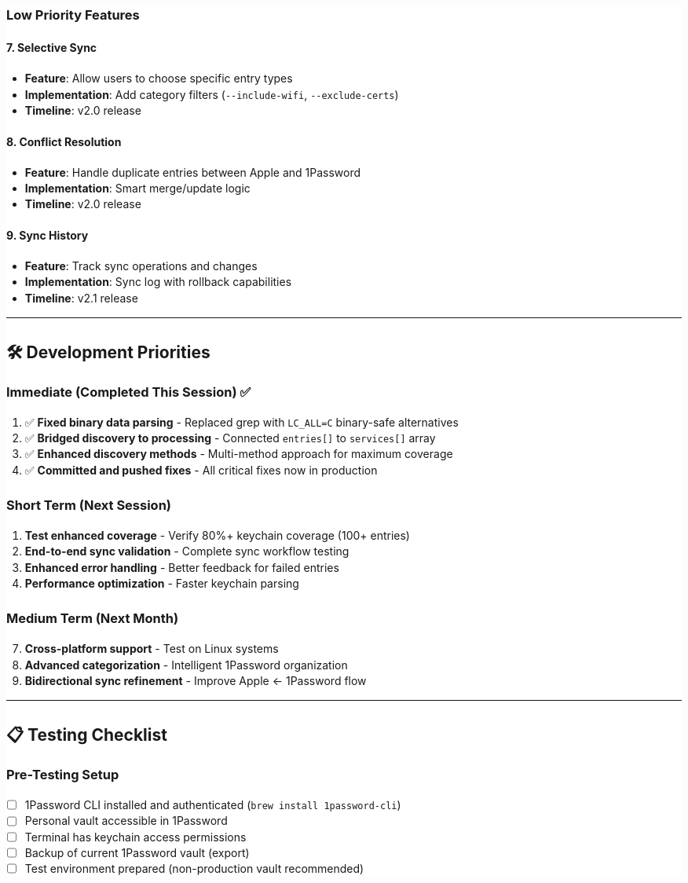 ### **Low Priority Features**

#### 7. **Selective Sync**
- **Feature**: Allow users to choose specific entry types
- **Implementation**: Add category filters (`--include-wifi`, `--exclude-certs`)
- **Timeline**: v2.0 release

#### 8. **Conflict Resolution**
- **Feature**: Handle duplicate entries between Apple and 1Password
- **Implementation**: Smart merge/update logic
- **Timeline**: v2.0 release

#### 9. **Sync History**
- **Feature**: Track sync operations and changes
- **Implementation**: Sync log with rollback capabilities  
- **Timeline**: v2.1 release

---

## 🛠 **Development Priorities**

### **Immediate (Completed This Session)** ✅
1. ✅ **Fixed binary data parsing** - Replaced grep with `LC_ALL=C` binary-safe alternatives
2. ✅ **Bridged discovery to processing** - Connected `entries[]` to `services[]` array
3. ✅ **Enhanced discovery methods** - Multi-method approach for maximum coverage
4. ✅ **Committed and pushed fixes** - All critical fixes now in production

### **Short Term (Next Session)**
1. **Test enhanced coverage** - Verify 80%+ keychain coverage (100+ entries)
2. **End-to-end sync validation** - Complete sync workflow testing
3. **Enhanced error handling** - Better feedback for failed entries
4. **Performance optimization** - Faster keychain parsing

### **Medium Term (Next Month)**  
7. **Cross-platform support** - Test on Linux systems
8. **Advanced categorization** - Intelligent 1Password organization
9. **Bidirectional sync refinement** - Improve Apple ← 1Password flow

---

## 📋 **Testing Checklist**

### **Pre-Testing Setup**
- [ ] 1Password CLI installed and authenticated (`brew install 1password-cli`)
- [ ] Personal vault accessible in 1Password
- [ ] Terminal has keychain access permissions
- [ ] Backup of current 1Password vault (export)
- [ ] Test environment prepared (non-production vault recommended)

